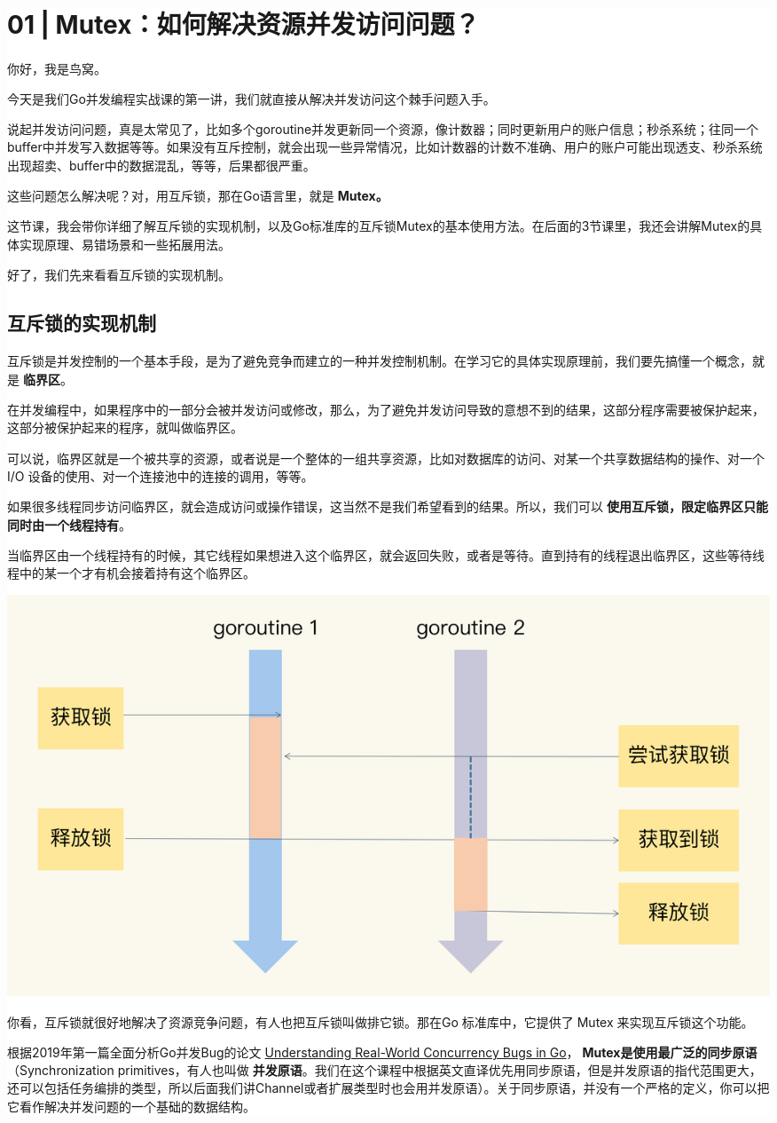# 01 | Mutex：如何解决资源并发访问问题？
你好，我是鸟窝。

今天是我们Go并发编程实战课的第一讲，我们就直接从解决并发访问这个棘手问题入手。

说起并发访问问题，真是太常见了，比如多个goroutine并发更新同一个资源，像计数器；同时更新用户的账户信息；秒杀系统；往同一个buffer中并发写入数据等等。如果没有互斥控制，就会出现一些异常情况，比如计数器的计数不准确、用户的账户可能出现透支、秒杀系统出现超卖、buffer中的数据混乱，等等，后果都很严重。

这些问题怎么解决呢？对，用互斥锁，那在Go语言里，就是 **Mutex。**

这节课，我会带你详细了解互斥锁的实现机制，以及Go标准库的互斥锁Mutex的基本使用方法。在后面的3节课里，我还会讲解Mutex的具体实现原理、易错场景和一些拓展用法。

好了，我们先来看看互斥锁的实现机制。

## 互斥锁的实现机制

互斥锁是并发控制的一个基本手段，是为了避免竞争而建立的一种并发控制机制。在学习它的具体实现原理前，我们要先搞懂一个概念，就是 **临界区**。

在并发编程中，如果程序中的一部分会被并发访问或修改，那么，为了避免并发访问导致的意想不到的结果，这部分程序需要被保护起来，这部分被保护起来的程序，就叫做临界区。

可以说，临界区就是一个被共享的资源，或者说是一个整体的一组共享资源，比如对数据库的访问、对某一个共享数据结构的操作、对一个 I/O 设备的使用、对一个连接池中的连接的调用，等等。

如果很多线程同步访问临界区，就会造成访问或操作错误，这当然不是我们希望看到的结果。所以，我们可以 **使用互斥锁，限定临界区只能同时由一个线程持有**。

当临界区由一个线程持有的时候，其它线程如果想进入这个临界区，就会返回失败，或者是等待。直到持有的线程退出临界区，这些等待线程中的某一个才有机会接着持有这个临界区。

![](images/294905/44c08abdd0aff633ca932fc89386ebb8.jpg)

你看，互斥锁就很好地解决了资源竞争问题，有人也把互斥锁叫做排它锁。那在Go 标准库中，它提供了 Mutex 来实现互斥锁这个功能。

根据2019年第一篇全面分析Go并发Bug的论文 [Understanding Real-World Concurrency Bugs in Go](https://songlh.github.io/paper/go-study.pdf)， **Mutex是使用最广泛的同步原语**（Synchronization primitives，有人也叫做 **并发原语**。我们在这个课程中根据英文直译优先用同步原语，但是并发原语的指代范围更大，还可以包括任务编排的类型，所以后面我们讲Channel或者扩展类型时也会用并发原语）。关于同步原语，并没有一个严格的定义，你可以把它看作解决并发问题的一个基础的数据结构。
